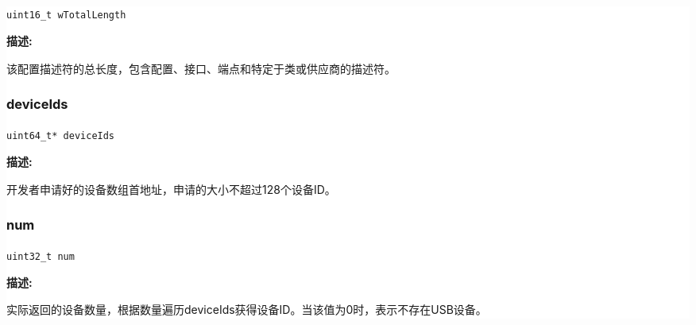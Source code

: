 
```
uint16_t wTotalLength
```

**描述:**

该配置描述符的总长度，包含配置、接口、端点和特定于类或供应商的描述符。


### deviceIds

```
uint64_t* deviceIds
```

**描述:**

开发者申请好的设备数组首地址，申请的大小不超过128个设备ID。
### num


```
uint32_t num
```

**描述:**

实际返回的设备数量，根据数量遍历deviceIds获得设备ID。当该值为0时，表示不存在USB设备。
